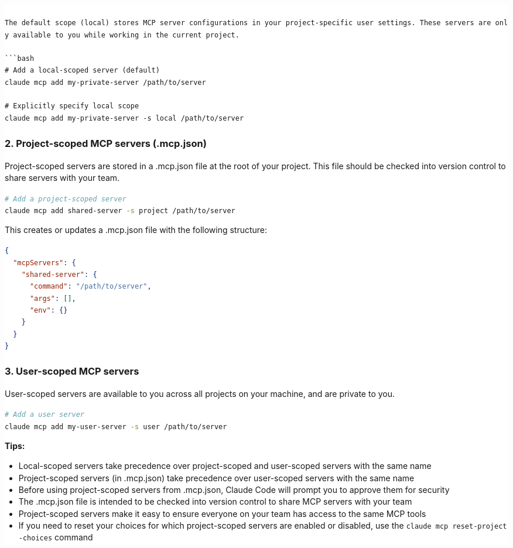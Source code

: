 ```

The default scope (local) stores MCP server configurations in your project-specific user settings. These servers are only available to you while working in the current project.

```bash
# Add a local-scoped server (default)
claude mcp add my-private-server /path/to/server

# Explicitly specify local scope
claude mcp add my-private-server -s local /path/to/server
```

### 2. Project-scoped MCP servers (.mcp.json)

Project-scoped servers are stored in a .mcp.json file at the root of your project. This file should be checked into version control to share servers with your team.

```bash
# Add a project-scoped server
claude mcp add shared-server -s project /path/to/server
```

This creates or updates a .mcp.json file with the following structure:

```json
{
  "mcpServers": {
    "shared-server": {
      "command": "/path/to/server",
      "args": [],
      "env": {}
    }
  }
}
```

### 3. User-scoped MCP servers

User-scoped servers are available to you across all projects on your machine, and are private to you.

```bash
# Add a user server
claude mcp add my-user-server -s user /path/to/server
```

**Tips:**

- Local-scoped servers take precedence over project-scoped and user-scoped servers with the same name
- Project-scoped servers (in .mcp.json) take precedence over user-scoped servers with the same name
- Before using project-scoped servers from .mcp.json, Claude Code will prompt you to approve them for security
- The .mcp.json file is intended to be checked into version control to share MCP servers with your team
- Project-scoped servers make it easy to ensure everyone on your team has access to the same MCP tools
- If you need to reset your choices for which project-scoped servers are enabled or disabled, use the `claude mcp reset-project-choices` command
